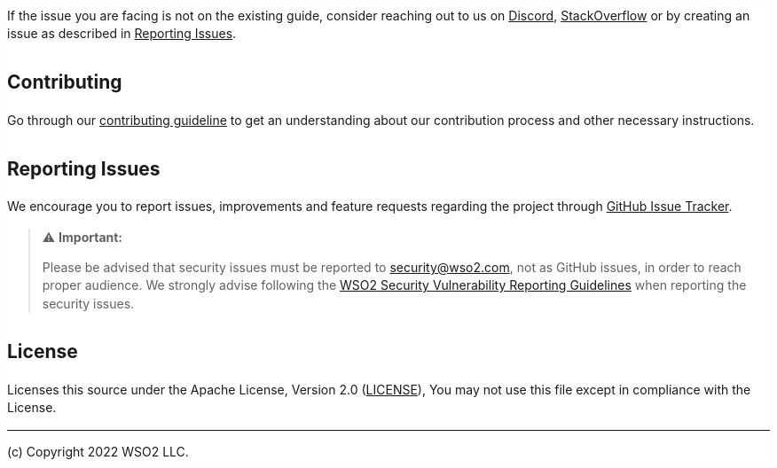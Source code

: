 If the issue you are facing is not on the existing guide, consider reaching out to us on [Discord](https://discord.gg/wso2), [StackOverflow](https://stackoverflow.com/questions/tagged/wso2is) or by creating an issue as described in [Reporting Issues](#reporting-issues).

## Contributing

Go through our [contributing guideline](./CONTRIBUTING.md) to get an understanding about our contribution process and other necessary instructions.

## Reporting Issues

We encourage you to report issues, improvements and feature requests regarding the project through [GitHub Issue Tracker](https://github.com/wso2/product-is/issues).

> ⚠️ **Important:**
>
> Please be advised that security issues must be reported to [security@wso2.com](mailto:security@wso2.com), not as GitHub issues, in order to reach proper audience. We strongly advise following the [WSO2 Security Vulnerability Reporting Guidelines](https://docs.wso2.com/display/Security/WSO2+Security+Vulnerability+Reporting+Guidelines) when reporting the security issues.

## License

Licenses this source under the Apache License, Version 2.0 ([LICENSE](LICENSE)), You may not use this file except in compliance with the License.

---------------------------------------------------------------------------
(c) Copyright 2022 WSO2 LLC.
